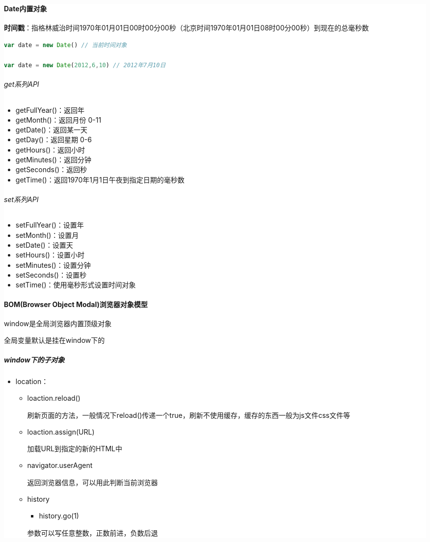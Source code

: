 #### Date内置对象

**时间戳**：指格林威治时间1970年01月01日00时00分00秒（北京时间1970年01月01日08时00分00秒）到现在的总毫秒数

```js
var date = new Date() // 当前时间对象

var date = new Date(2012,6,10) // 2012年7月10日
```

###### get系列API

- getFullYear()：返回年
- getMonth()：返回月份 0-11
- getDate()：返回某一天
- getDay()：返回星期 0-6
- getHours()：返回小时
- getMinutes()：返回分钟
- getSeconds()：返回秒
- getTime()：返回1970年1月1日午夜到指定日期的毫秒数

###### set系列API

- setFullYear()：设置年
- setMonth()：设置月
- setDate()：设置天
- setHours()：设置小时
- setMinutes()：设置分钟
- setSeconds()：设置秒
- setTime()：使用毫秒形式设置时间对象

#### BOM(Browser Object Modal)浏览器对象模型

window是全局浏览器内置顶级对象

全局变量默认是挂在window下的

##### window下的子对象

- location：

  - loaction.reload()

    刷新页面的方法，一般情况下reload()传递一个true，刷新不使用缓存，缓存的东西一般为js文件css文件等

  - loaction.assign(URL)

    加载URL到指定的新的HTML中

  - navigator.userAgent

    返回浏览器信息，可以用此判断当前浏览器

  - history

    - history.go(1)

    参数可以写任意整数，正数前进，负数后退
